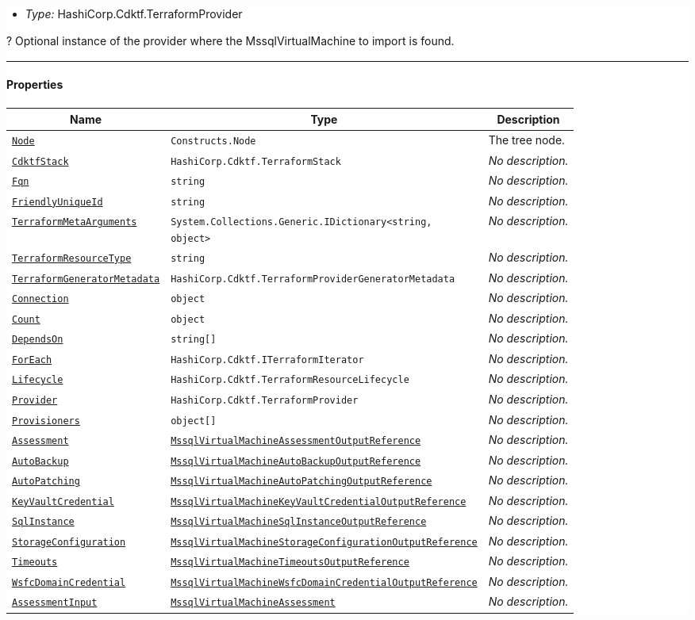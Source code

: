 - *Type:* HashiCorp.Cdktf.TerraformProvider

? Optional instance of the provider where the MssqlVirtualMachine to import is found.

---

#### Properties <a name="Properties" id="Properties"></a>

| **Name** | **Type** | **Description** |
| --- | --- | --- |
| <code><a href="#@cdktf/provider-azurerm.mssqlVirtualMachine.MssqlVirtualMachine.property.node">Node</a></code> | <code>Constructs.Node</code> | The tree node. |
| <code><a href="#@cdktf/provider-azurerm.mssqlVirtualMachine.MssqlVirtualMachine.property.cdktfStack">CdktfStack</a></code> | <code>HashiCorp.Cdktf.TerraformStack</code> | *No description.* |
| <code><a href="#@cdktf/provider-azurerm.mssqlVirtualMachine.MssqlVirtualMachine.property.fqn">Fqn</a></code> | <code>string</code> | *No description.* |
| <code><a href="#@cdktf/provider-azurerm.mssqlVirtualMachine.MssqlVirtualMachine.property.friendlyUniqueId">FriendlyUniqueId</a></code> | <code>string</code> | *No description.* |
| <code><a href="#@cdktf/provider-azurerm.mssqlVirtualMachine.MssqlVirtualMachine.property.terraformMetaArguments">TerraformMetaArguments</a></code> | <code>System.Collections.Generic.IDictionary<string, object></code> | *No description.* |
| <code><a href="#@cdktf/provider-azurerm.mssqlVirtualMachine.MssqlVirtualMachine.property.terraformResourceType">TerraformResourceType</a></code> | <code>string</code> | *No description.* |
| <code><a href="#@cdktf/provider-azurerm.mssqlVirtualMachine.MssqlVirtualMachine.property.terraformGeneratorMetadata">TerraformGeneratorMetadata</a></code> | <code>HashiCorp.Cdktf.TerraformProviderGeneratorMetadata</code> | *No description.* |
| <code><a href="#@cdktf/provider-azurerm.mssqlVirtualMachine.MssqlVirtualMachine.property.connection">Connection</a></code> | <code>object</code> | *No description.* |
| <code><a href="#@cdktf/provider-azurerm.mssqlVirtualMachine.MssqlVirtualMachine.property.count">Count</a></code> | <code>object</code> | *No description.* |
| <code><a href="#@cdktf/provider-azurerm.mssqlVirtualMachine.MssqlVirtualMachine.property.dependsOn">DependsOn</a></code> | <code>string[]</code> | *No description.* |
| <code><a href="#@cdktf/provider-azurerm.mssqlVirtualMachine.MssqlVirtualMachine.property.forEach">ForEach</a></code> | <code>HashiCorp.Cdktf.ITerraformIterator</code> | *No description.* |
| <code><a href="#@cdktf/provider-azurerm.mssqlVirtualMachine.MssqlVirtualMachine.property.lifecycle">Lifecycle</a></code> | <code>HashiCorp.Cdktf.TerraformResourceLifecycle</code> | *No description.* |
| <code><a href="#@cdktf/provider-azurerm.mssqlVirtualMachine.MssqlVirtualMachine.property.provider">Provider</a></code> | <code>HashiCorp.Cdktf.TerraformProvider</code> | *No description.* |
| <code><a href="#@cdktf/provider-azurerm.mssqlVirtualMachine.MssqlVirtualMachine.property.provisioners">Provisioners</a></code> | <code>object[]</code> | *No description.* |
| <code><a href="#@cdktf/provider-azurerm.mssqlVirtualMachine.MssqlVirtualMachine.property.assessment">Assessment</a></code> | <code><a href="#@cdktf/provider-azurerm.mssqlVirtualMachine.MssqlVirtualMachineAssessmentOutputReference">MssqlVirtualMachineAssessmentOutputReference</a></code> | *No description.* |
| <code><a href="#@cdktf/provider-azurerm.mssqlVirtualMachine.MssqlVirtualMachine.property.autoBackup">AutoBackup</a></code> | <code><a href="#@cdktf/provider-azurerm.mssqlVirtualMachine.MssqlVirtualMachineAutoBackupOutputReference">MssqlVirtualMachineAutoBackupOutputReference</a></code> | *No description.* |
| <code><a href="#@cdktf/provider-azurerm.mssqlVirtualMachine.MssqlVirtualMachine.property.autoPatching">AutoPatching</a></code> | <code><a href="#@cdktf/provider-azurerm.mssqlVirtualMachine.MssqlVirtualMachineAutoPatchingOutputReference">MssqlVirtualMachineAutoPatchingOutputReference</a></code> | *No description.* |
| <code><a href="#@cdktf/provider-azurerm.mssqlVirtualMachine.MssqlVirtualMachine.property.keyVaultCredential">KeyVaultCredential</a></code> | <code><a href="#@cdktf/provider-azurerm.mssqlVirtualMachine.MssqlVirtualMachineKeyVaultCredentialOutputReference">MssqlVirtualMachineKeyVaultCredentialOutputReference</a></code> | *No description.* |
| <code><a href="#@cdktf/provider-azurerm.mssqlVirtualMachine.MssqlVirtualMachine.property.sqlInstance">SqlInstance</a></code> | <code><a href="#@cdktf/provider-azurerm.mssqlVirtualMachine.MssqlVirtualMachineSqlInstanceOutputReference">MssqlVirtualMachineSqlInstanceOutputReference</a></code> | *No description.* |
| <code><a href="#@cdktf/provider-azurerm.mssqlVirtualMachine.MssqlVirtualMachine.property.storageConfiguration">StorageConfiguration</a></code> | <code><a href="#@cdktf/provider-azurerm.mssqlVirtualMachine.MssqlVirtualMachineStorageConfigurationOutputReference">MssqlVirtualMachineStorageConfigurationOutputReference</a></code> | *No description.* |
| <code><a href="#@cdktf/provider-azurerm.mssqlVirtualMachine.MssqlVirtualMachine.property.timeouts">Timeouts</a></code> | <code><a href="#@cdktf/provider-azurerm.mssqlVirtualMachine.MssqlVirtualMachineTimeoutsOutputReference">MssqlVirtualMachineTimeoutsOutputReference</a></code> | *No description.* |
| <code><a href="#@cdktf/provider-azurerm.mssqlVirtualMachine.MssqlVirtualMachine.property.wsfcDomainCredential">WsfcDomainCredential</a></code> | <code><a href="#@cdktf/provider-azurerm.mssqlVirtualMachine.MssqlVirtualMachineWsfcDomainCredentialOutputReference">MssqlVirtualMachineWsfcDomainCredentialOutputReference</a></code> | *No description.* |
| <code><a href="#@cdktf/provider-azurerm.mssqlVirtualMachine.MssqlVirtualMachine.property.assessmentInput">AssessmentInput</a></code> | <code><a href="#@cdktf/provider-azurerm.mssqlVirtualMachine.MssqlVirtualMachineAssessment">MssqlVirtualMachineAssessment</a></code> | *No description.* |